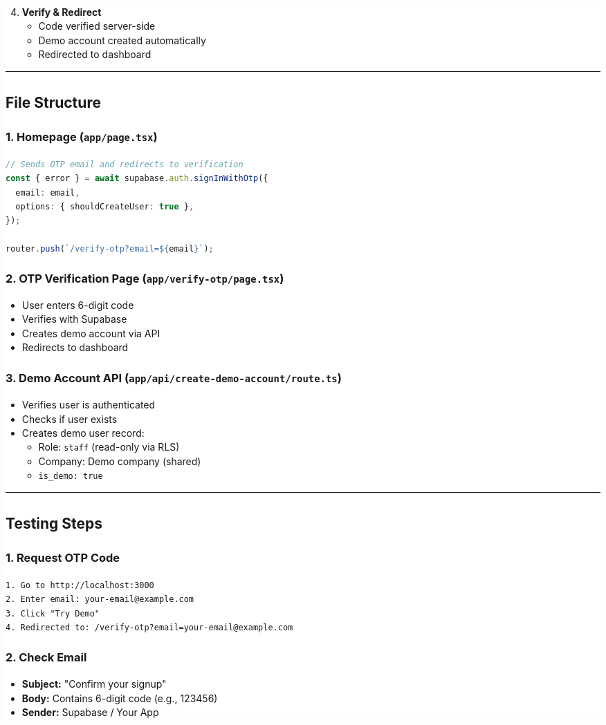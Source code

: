 4. **Verify & Redirect**
   - Code verified server-side
   - Demo account created automatically
   - Redirected to dashboard

---

## File Structure

### 1. Homepage (`app/page.tsx`)
```typescript
// Sends OTP email and redirects to verification
const { error } = await supabase.auth.signInWithOtp({
  email: email,
  options: { shouldCreateUser: true },
});

router.push(`/verify-otp?email=${email}`);
```

### 2. OTP Verification Page (`app/verify-otp/page.tsx`)
- User enters 6-digit code
- Verifies with Supabase
- Creates demo account via API
- Redirects to dashboard

### 3. Demo Account API (`app/api/create-demo-account/route.ts`)
- Verifies user is authenticated
- Checks if user exists
- Creates demo user record:
  - Role: `staff` (read-only via RLS)
  - Company: Demo company (shared)
  - `is_demo: true`

---

## Testing Steps

### 1. Request OTP Code
```
1. Go to http://localhost:3000
2. Enter email: your-email@example.com
3. Click "Try Demo"
4. Redirected to: /verify-otp?email=your-email@example.com
```

### 2. Check Email
- **Subject:** "Confirm your signup"
- **Body:** Contains 6-digit code (e.g., 123456)
- **Sender:** Supabase / Your App
